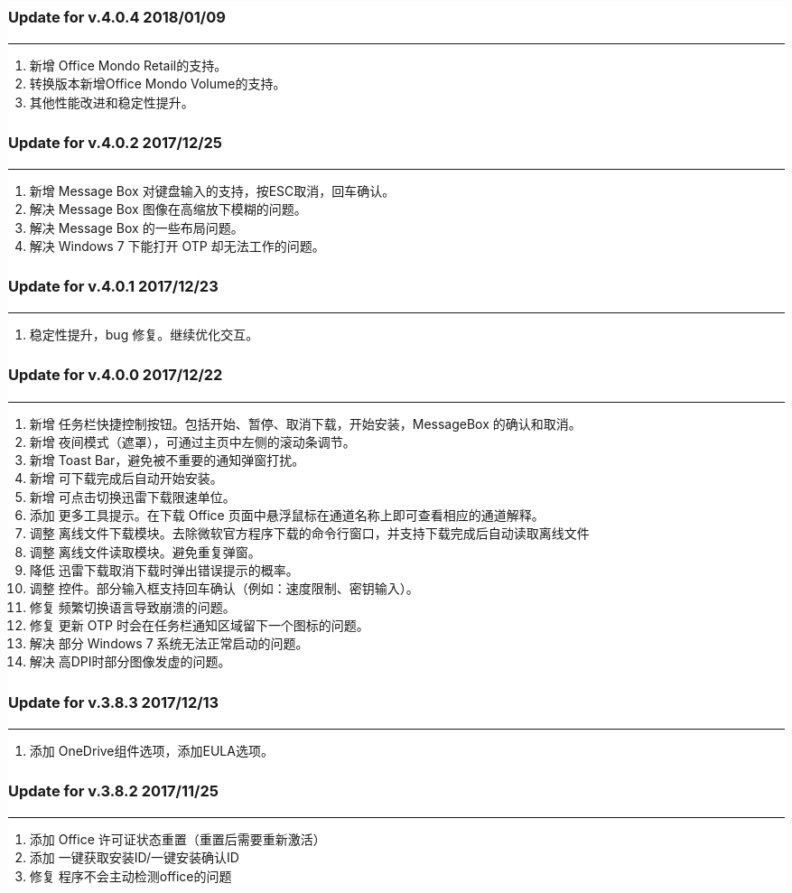 ### Update for v.4.0.4                                         2018/01/09
-------------------------------------------------------------------------------
1. 新增 Office Mondo Retail的支持。
2. 转换版本新增Office Mondo Volume的支持。
3. 其他性能改进和稳定性提升。

### Update for v.4.0.2                                         2017/12/25
-------------------------------------------------------------------------------
1. 新增 Message Box 对键盘输入的支持，按ESC取消，回车确认。
2. 解决 Message Box 图像在高缩放下模糊的问题。
3. 解决 Message Box 的一些布局问题。
4. 解决 Windows 7 下能打开 OTP 却无法工作的问题。

### Update for v.4.0.1                                         2017/12/23
-------------------------------------------------------------------------------
1. 稳定性提升，bug 修复。继续优化交互。

### Update for v.4.0.0                                         2017/12/22
-------------------------------------------------------------------------------
1. 新增 任务栏快捷控制按钮。包括开始、暂停、取消下载，开始安装，MessageBox 的确认和取消。
2. 新增 夜间模式（遮罩），可通过主页中左侧的滚动条调节。
3. 新增 Toast Bar，避免被不重要的通知弹窗打扰。
4. 新增 可下载完成后自动开始安装。
5. 新增 可点击切换迅雷下载限速单位。
6. 添加 更多工具提示。在下载 Office 页面中悬浮鼠标在通道名称上即可查看相应的通道解释。
7. 调整 离线文件下载模块。去除微软官方程序下载的命令行窗口，并支持下载完成后自动读取离线文件
8. 调整 离线文件读取模块。避免重复弹窗。
9. 降低 迅雷下载取消下载时弹出错误提示的概率。
10. 调整 控件。部分输入框支持回车确认（例如：速度限制、密钥输入）。
11. 修复 频繁切换语言导致崩溃的问题。
12. 修复 更新 OTP 时会在任务栏通知区域留下一个图标的问题。
13. 解决 部分 Windows 7 系统无法正常启动的问题。
14. 解决 高DPI时部分图像发虚的问题。

### Update for v.3.8.3                                         2017/12/13
-------------------------------------------------------------------------------
1. 添加 OneDrive组件选项，添加EULA选项。

### Update for v.3.8.2                                         2017/11/25
-------------------------------------------------------------------------------
1. 添加 Office 许可证状态重置（重置后需要重新激活）
2. 添加 一键获取安装ID/一键安装确认ID
3. 修复 程序不会主动检测office的问题